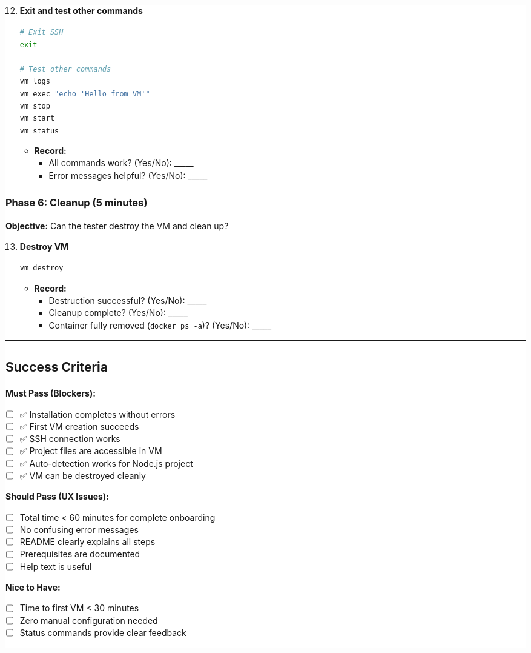 12. **Exit and test other commands**
    ```bash
    # Exit SSH
    exit

    # Test other commands
    vm logs
    vm exec "echo 'Hello from VM'"
    vm stop
    vm start
    vm status
    ```
    - **Record:**
      - All commands work? (Yes/No): _____
      - Error messages helpful? (Yes/No): _____

### Phase 6: Cleanup (5 minutes)

**Objective:** Can the tester destroy the VM and clean up?

13. **Destroy VM**
    ```bash
    vm destroy
    ```
    - **Record:**
      - Destruction successful? (Yes/No): _____
      - Cleanup complete? (Yes/No): _____
      - Container fully removed (`docker ps -a`)? (Yes/No): _____

---

## Success Criteria

**Must Pass (Blockers):**
- [ ] ✅ Installation completes without errors
- [ ] ✅ First VM creation succeeds
- [ ] ✅ SSH connection works
- [ ] ✅ Project files are accessible in VM
- [ ] ✅ Auto-detection works for Node.js project
- [ ] ✅ VM can be destroyed cleanly

**Should Pass (UX Issues):**
- [ ] Total time < 60 minutes for complete onboarding
- [ ] No confusing error messages
- [ ] README clearly explains all steps
- [ ] Prerequisites are documented
- [ ] Help text is useful

**Nice to Have:**
- [ ] Time to first VM < 30 minutes
- [ ] Zero manual configuration needed
- [ ] Status commands provide clear feedback

---